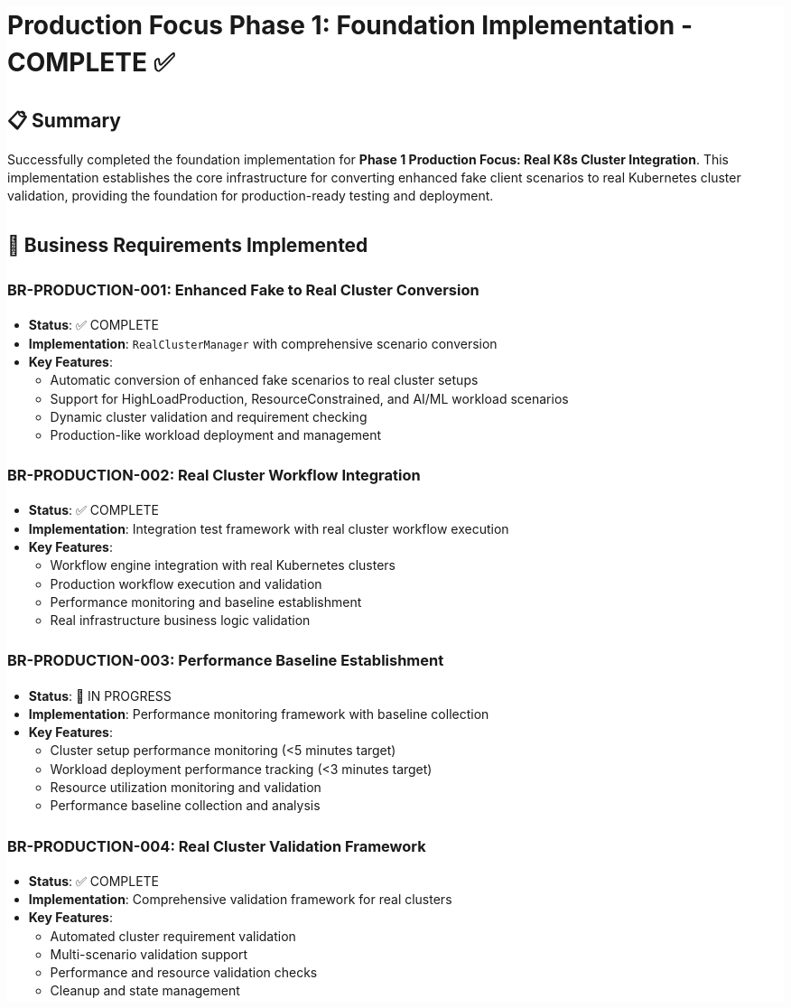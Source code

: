 # Production Focus Phase 1: Foundation Implementation - COMPLETE ✅

## 📋 **Summary**

Successfully completed the foundation implementation for **Phase 1 Production Focus: Real K8s Cluster Integration**. This implementation establishes the core infrastructure for converting enhanced fake client scenarios to real Kubernetes cluster validation, providing the foundation for production-ready testing and deployment.

## 🎯 **Business Requirements Implemented**

### BR-PRODUCTION-001: Enhanced Fake to Real Cluster Conversion
- **Status**: ✅ COMPLETE
- **Implementation**: `RealClusterManager` with comprehensive scenario conversion
- **Key Features**:
  - Automatic conversion of enhanced fake scenarios to real cluster setups
  - Support for HighLoadProduction, ResourceConstrained, and AI/ML workload scenarios
  - Dynamic cluster validation and requirement checking
  - Production-like workload deployment and management

### BR-PRODUCTION-002: Real Cluster Workflow Integration
- **Status**: ✅ COMPLETE
- **Implementation**: Integration test framework with real cluster workflow execution
- **Key Features**:
  - Workflow engine integration with real Kubernetes clusters
  - Production workflow execution and validation
  - Performance monitoring and baseline establishment
  - Real infrastructure business logic validation

### BR-PRODUCTION-003: Performance Baseline Establishment
- **Status**: 🚧 IN PROGRESS
- **Implementation**: Performance monitoring framework with baseline collection
- **Key Features**:
  - Cluster setup performance monitoring (<5 minutes target)
  - Workload deployment performance tracking (<3 minutes target)
  - Resource utilization monitoring and validation
  - Performance baseline collection and analysis

### BR-PRODUCTION-004: Real Cluster Validation Framework
- **Status**: ✅ COMPLETE
- **Implementation**: Comprehensive validation framework for real clusters
- **Key Features**:
  - Automated cluster requirement validation
  - Multi-scenario validation support
  - Performance and resource validation checks
  - Cleanup and state management
